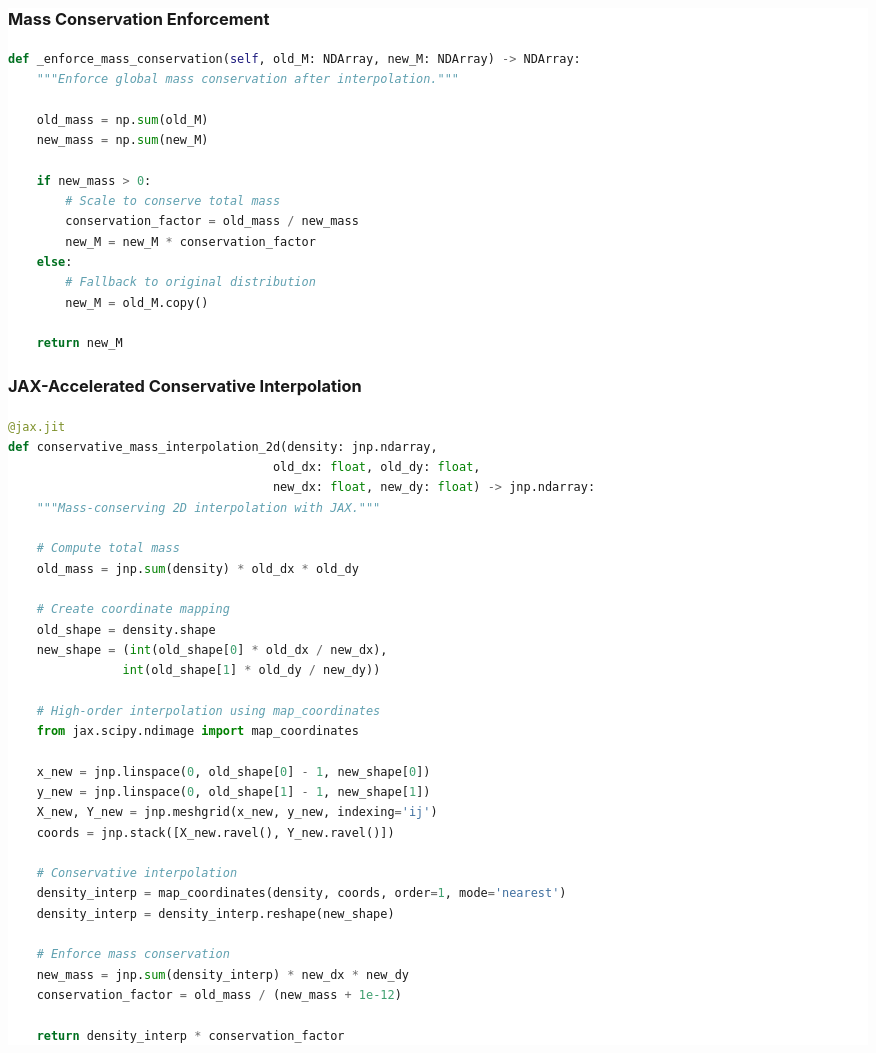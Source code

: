 ### Mass Conservation Enforcement

```python
def _enforce_mass_conservation(self, old_M: NDArray, new_M: NDArray) -> NDArray:
    """Enforce global mass conservation after interpolation."""
    
    old_mass = np.sum(old_M)
    new_mass = np.sum(new_M)
    
    if new_mass > 0:
        # Scale to conserve total mass
        conservation_factor = old_mass / new_mass
        new_M = new_M * conservation_factor
    else:
        # Fallback to original distribution
        new_M = old_M.copy()
        
    return new_M
```

### JAX-Accelerated Conservative Interpolation

```python
@jax.jit
def conservative_mass_interpolation_2d(density: jnp.ndarray, 
                                     old_dx: float, old_dy: float,
                                     new_dx: float, new_dy: float) -> jnp.ndarray:
    """Mass-conserving 2D interpolation with JAX."""
    
    # Compute total mass
    old_mass = jnp.sum(density) * old_dx * old_dy
    
    # Create coordinate mapping
    old_shape = density.shape
    new_shape = (int(old_shape[0] * old_dx / new_dx), 
                int(old_shape[1] * old_dy / new_dy))
    
    # High-order interpolation using map_coordinates
    from jax.scipy.ndimage import map_coordinates
    
    x_new = jnp.linspace(0, old_shape[0] - 1, new_shape[0])
    y_new = jnp.linspace(0, old_shape[1] - 1, new_shape[1])
    X_new, Y_new = jnp.meshgrid(x_new, y_new, indexing='ij')
    coords = jnp.stack([X_new.ravel(), Y_new.ravel()])
    
    # Conservative interpolation
    density_interp = map_coordinates(density, coords, order=1, mode='nearest')
    density_interp = density_interp.reshape(new_shape)
    
    # Enforce mass conservation
    new_mass = jnp.sum(density_interp) * new_dx * new_dy
    conservation_factor = old_mass / (new_mass + 1e-12)
    
    return density_interp * conservation_factor
```
